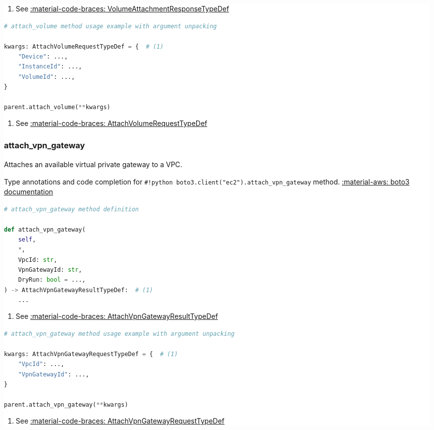 1. See [:material-code-braces: VolumeAttachmentResponseTypeDef](./type_defs.md#volumeattachmentresponsetypedef)


```python
# attach_volume method usage example with argument unpacking

kwargs: AttachVolumeRequestTypeDef = {  # (1)
    "Device": ...,
    "InstanceId": ...,
    "VolumeId": ...,
}

parent.attach_volume(**kwargs)
```

1. See [:material-code-braces: AttachVolumeRequestTypeDef](./type_defs.md#attachvolumerequesttypedef)

### attach\_vpn\_gateway

Attaches an available virtual private gateway to a VPC.

Type annotations and code completion for `#!python boto3.client("ec2").attach_vpn_gateway` method.
[:material-aws: boto3 documentation](https://boto3.amazonaws.com/v1/documentation/api/latest/reference/services/ec2/client/attach_vpn_gateway.html)

```python
# attach_vpn_gateway method definition

def attach_vpn_gateway(
    self,
    *,
    VpcId: str,
    VpnGatewayId: str,
    DryRun: bool = ...,
) -> AttachVpnGatewayResultTypeDef:  # (1)
    ...
```

1. See [:material-code-braces: AttachVpnGatewayResultTypeDef](./type_defs.md#attachvpngatewayresulttypedef)


```python
# attach_vpn_gateway method usage example with argument unpacking

kwargs: AttachVpnGatewayRequestTypeDef = {  # (1)
    "VpcId": ...,
    "VpnGatewayId": ...,
}

parent.attach_vpn_gateway(**kwargs)
```

1. See [:material-code-braces: AttachVpnGatewayRequestTypeDef](./type_defs.md#attachvpngatewayrequesttypedef)
